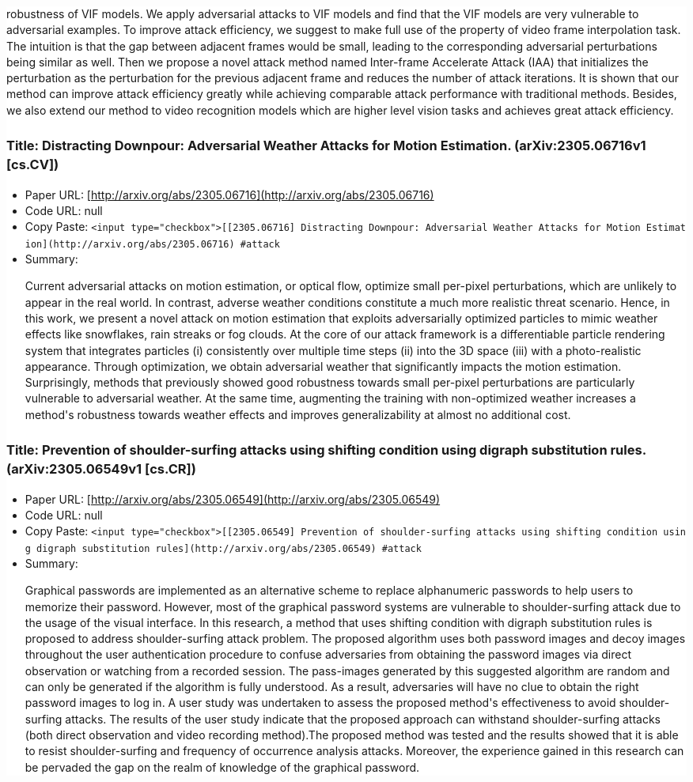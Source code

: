 robustness of VIF models. We apply adversarial attacks to VIF models and find
that the VIF models are very vulnerable to adversarial examples. To improve
attack efficiency, we suggest to make full use of the property of video frame
interpolation task. The intuition is that the gap between adjacent frames would
be small, leading to the corresponding adversarial perturbations being similar
as well. Then we propose a novel attack method named Inter-frame Accelerate
Attack (IAA) that initializes the perturbation as the perturbation for the
previous adjacent frame and reduces the number of attack iterations. It is
shown that our method can improve attack efficiency greatly while achieving
comparable attack performance with traditional methods. Besides, we also extend
our method to video recognition models which are higher level vision tasks and
achieves great attack efficiency.
</p>

### Title: Distracting Downpour: Adversarial Weather Attacks for Motion Estimation. (arXiv:2305.06716v1 [cs.CV])
* Paper URL: [http://arxiv.org/abs/2305.06716](http://arxiv.org/abs/2305.06716)
* Code URL: null
* Copy Paste: `<input type="checkbox">[[2305.06716] Distracting Downpour: Adversarial Weather Attacks for Motion Estimation](http://arxiv.org/abs/2305.06716) #attack`
* Summary: <p>Current adversarial attacks on motion estimation, or optical flow, optimize
small per-pixel perturbations, which are unlikely to appear in the real world.
In contrast, adverse weather conditions constitute a much more realistic threat
scenario. Hence, in this work, we present a novel attack on motion estimation
that exploits adversarially optimized particles to mimic weather effects like
snowflakes, rain streaks or fog clouds. At the core of our attack framework is
a differentiable particle rendering system that integrates particles (i)
consistently over multiple time steps (ii) into the 3D space (iii) with a
photo-realistic appearance. Through optimization, we obtain adversarial weather
that significantly impacts the motion estimation. Surprisingly, methods that
previously showed good robustness towards small per-pixel perturbations are
particularly vulnerable to adversarial weather. At the same time, augmenting
the training with non-optimized weather increases a method's robustness towards
weather effects and improves generalizability at almost no additional cost.
</p>

### Title: Prevention of shoulder-surfing attacks using shifting condition using digraph substitution rules. (arXiv:2305.06549v1 [cs.CR])
* Paper URL: [http://arxiv.org/abs/2305.06549](http://arxiv.org/abs/2305.06549)
* Code URL: null
* Copy Paste: `<input type="checkbox">[[2305.06549] Prevention of shoulder-surfing attacks using shifting condition using digraph substitution rules](http://arxiv.org/abs/2305.06549) #attack`
* Summary: <p>Graphical passwords are implemented as an alternative scheme to replace
alphanumeric passwords to help users to memorize their password. However, most
of the graphical password systems are vulnerable to shoulder-surfing attack due
to the usage of the visual interface. In this research, a method that uses
shifting condition with digraph substitution rules is proposed to address
shoulder-surfing attack problem. The proposed algorithm uses both password
images and decoy images throughout the user authentication procedure to confuse
adversaries from obtaining the password images via direct observation or
watching from a recorded session. The pass-images generated by this suggested
algorithm are random and can only be generated if the algorithm is fully
understood. As a result, adversaries will have no clue to obtain the right
password images to log in. A user study was undertaken to assess the proposed
method's effectiveness to avoid shoulder-surfing attacks. The results of the
user study indicate that the proposed approach can withstand shoulder-surfing
attacks (both direct observation and video recording method).The proposed
method was tested and the results showed that it is able to resist
shoulder-surfing and frequency of occurrence analysis attacks. Moreover, the
experience gained in this research can be pervaded the gap on the realm of
knowledge of the graphical password.
</p>